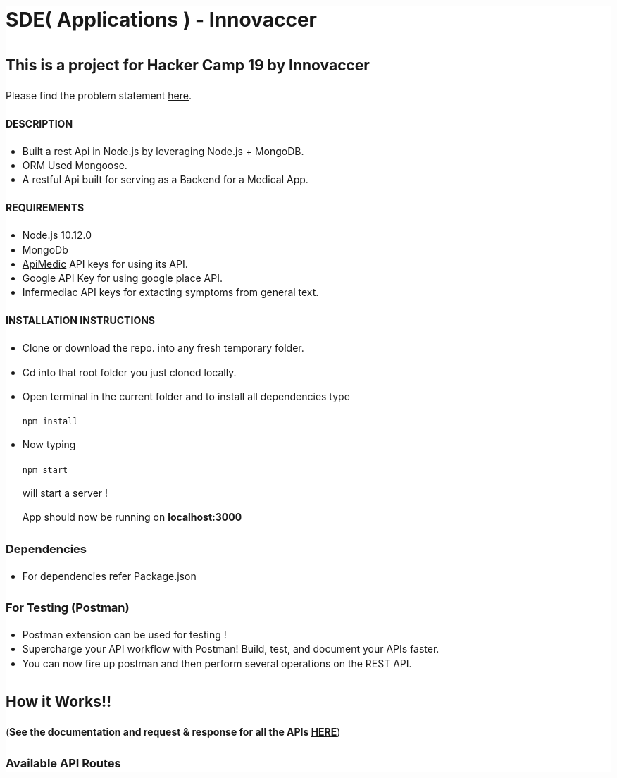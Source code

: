 # SDE( Applications ) - Innovaccer

## This is a project for Hacker Camp 19 by Innovaccer
Please find the problem statement [here](https://www.innovaccer.com/media/hackercamp/SDE-Intern-(Applications).pdf).

#### DESCRIPTION

 -    Built a rest Api in Node.js by leveraging Node.js + MongoDB.
 -    ORM Used Mongoose.
 -  A restful Api built for serving as a Backend for a Medical App.

#### REQUIREMENTS

 - Node.js 10.12.0
 - MongoDb
 - [ApiMedic](https://apimedic.com/) API keys for using its API.
 - Google API Key for using google place API.
 - [Infermediac](https://api.infermedica.com/) API keys for extacting symptoms from general text.

#### INSTALLATION INSTRUCTIONS
-   Clone or download the repo. into any fresh temporary folder.
-   Cd into that root folder you just cloned locally.
-   Open terminal in the current folder and to install all dependencies type
    ```
    npm install
    ```
-   Now typing
    ```
    npm start
    ```
    will start a server !
    
    App should now be running on **localhost:3000**
         
### Dependencies 
 - For dependencies refer Package.json


### For Testing (Postman)
- Postman extension can be used for testing !
- Supercharge your API workflow with Postman! Build, test, and document your APIs faster.
- You can now fire up postman and then perform several operations on the REST API.


## How  it Works!! 
(**See the documentation and request & response for all the APIs [HERE](https://documenter.getpostman.com/view/5575869/RWgtSwyq)**)
### Available API Routes
